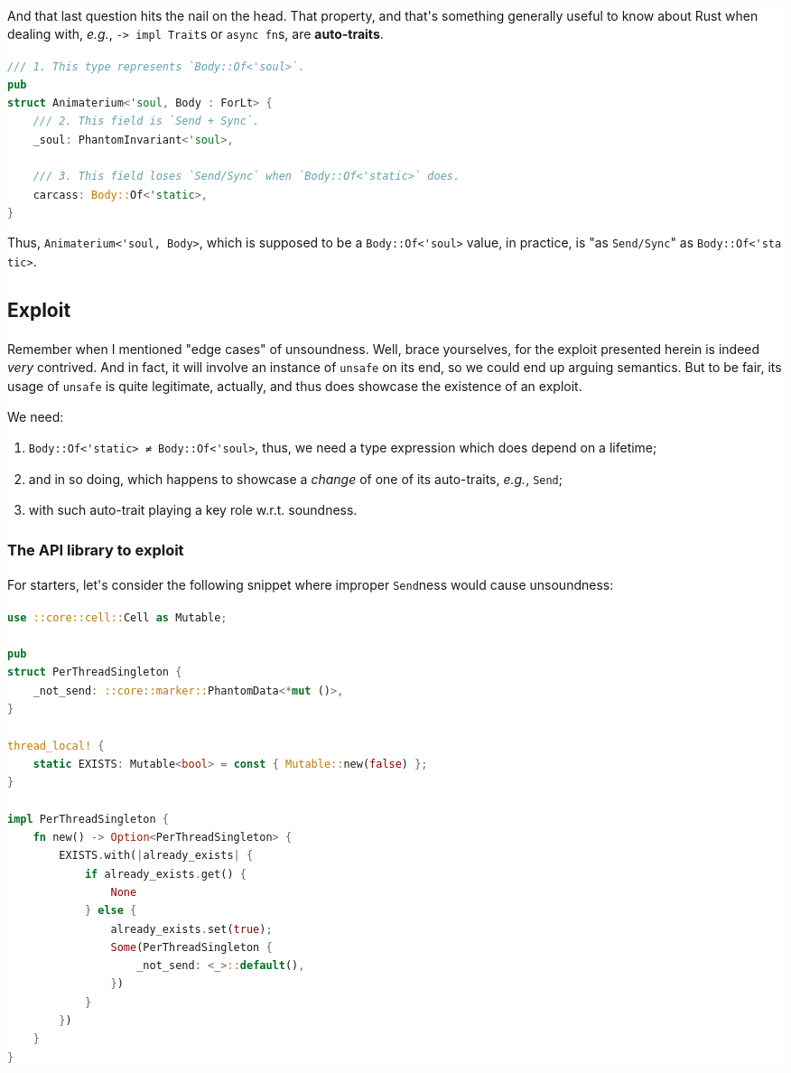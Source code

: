 And that last question hits the nail on the head. That property, and that's something generally useful to know about Rust when dealing with, _e.g._, `-> impl Trait`s or `async fn`s, are **auto-traits**.

```rs ,ignore
/// 1. This type represents `Body::Of<'soul>`.
pub
struct Animaterium<'soul, Body : ForLt> {
    /// 2. This field is `Send + Sync`.
    _soul: PhantomInvariant<'soul>,

    /// 3. This field loses `Send/Sync` when `Body::Of<'static>` does.
    carcass: Body::Of<'static>,
}
```

Thus, `Animaterium<'soul, Body>`, which is supposed to be a `Body::Of<'soul>` value, in practice, is "as `Send/Sync`" as `Body::Of<'static>`.

## Exploit

Remember when I mentioned "edge cases" of unsoundness. Well, brace yourselves, for the exploit presented herein is indeed _very_ contrived. And in fact, it will involve an instance of `unsafe` on its end, so we could end up arguing semantics. But to be fair, its usage of `unsafe` is quite legitimate, actually, and thus does showcase the existence of an exploit.

We need:

 1. `Body::Of<'static> ≠ Body::Of<'soul>`, thus, we need a type expression which does depend on a lifetime;

 1. and in so doing, which happens to showcase a _change_ of one of its auto-traits, _e.g._, `Send`;

 1. with such auto-trait playing a key role w.r.t. soundness.

### The API library to exploit

For starters, let's consider the following snippet where improper `Send`ness would cause unsoundness:

```rust
use ::core::cell::Cell as Mutable;

pub
struct PerThreadSingleton {
    _not_send: ::core::marker::PhantomData<*mut ()>,
}

thread_local! {
    static EXISTS: Mutable<bool> = const { Mutable::new(false) };
}

impl PerThreadSingleton {
    fn new() -> Option<PerThreadSingleton> {
        EXISTS.with(|already_exists| {
            if already_exists.get() {
                None
            } else {
                already_exists.set(true);
                Some(PerThreadSingleton {
                    _not_send: <_>::default(),
                })
            }
        })
    }
}

```